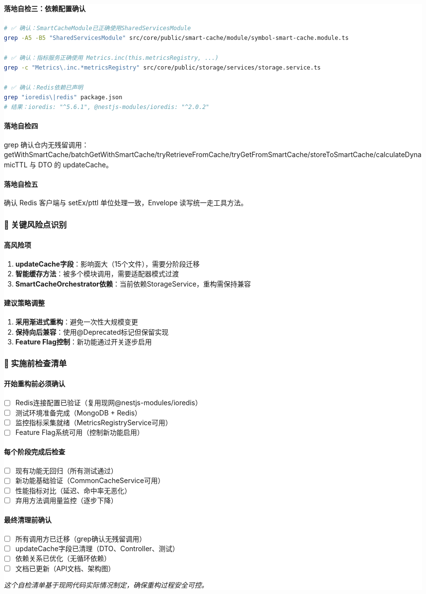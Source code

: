 #### **落地自检三：依赖配置确认**
```bash
# ✅ 确认：SmartCacheModule已正确使用SharedServicesModule
grep -A5 -B5 "SharedServicesModule" src/core/public/smart-cache/module/symbol-smart-cache.module.ts

# ✅ 确认：指标服务正确使用 Metrics.inc(this.metricsRegistry, ...)
grep -c "Metrics\.inc.*metricsRegistry" src/core/public/storage/services/storage.service.ts

# ✅ 确认：Redis依赖已声明
grep "ioredis\|redis" package.json
# 结果：ioredis: "^5.6.1", @nestjs-modules/ioredis: "^2.0.2"
```

#### **落地自检四**
grep 确认仓内无残留调用：getWithSmartCache/batchGetWithSmartCache/tryRetrieveFromCache/tryGetFromSmartCache/storeToSmartCache/calculateDynamicTTL 与 DTO 的 updateCache。
#### **落地自检五**
确认 Redis 客户端与 setEx/pttl 单位处理一致，Envelope 读写统一走工具方法。


### 🚨 关键风险点识别

#### **高风险项**
1. **updateCache字段**：影响面大（15个文件），需要分阶段迁移
2. **智能缓存方法**：被多个模块调用，需要适配器模式过渡
3. **SmartCacheOrchestrator依赖**：当前依赖StorageService，重构需保持兼容

#### **建议策略调整**
1. **采用渐进式重构**：避免一次性大规模变更
2. **保持向后兼容**：使用@Deprecated标记但保留实现
3. **Feature Flag控制**：新功能通过开关逐步启用

### 🔧 实施前检查清单

#### **开始重构前必须确认**
- [ ] Redis连接配置已验证（复用现网@nestjs-modules/ioredis）
- [ ] 测试环境准备完成（MongoDB + Redis）
- [ ] 监控指标采集就绪（MetricsRegistryService可用）
- [ ] Feature Flag系统可用（控制新功能启用）

#### **每个阶段完成后检查**
- [ ] 现有功能无回归（所有测试通过）
- [ ] 新功能基础验证（CommonCacheService可用）
- [ ] 性能指标对比（延迟、命中率无恶化）
- [ ] 弃用方法调用量监控（逐步下降）

#### **最终清理前确认**
- [ ] 所有调用方已迁移（grep确认无残留调用）
- [ ] updateCache字段已清理（DTO、Controller、测试）
- [ ] 依赖关系已优化（无循环依赖）
- [ ] 文档已更新（API文档、架构图）

*这个自检清单基于现网代码实际情况制定，确保重构过程安全可控。*